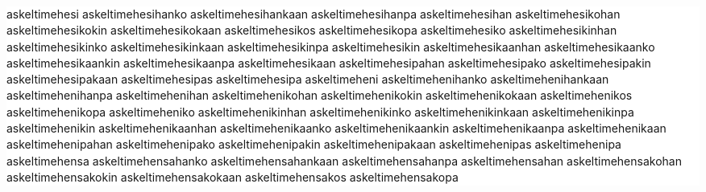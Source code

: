 askeltimehesi
askeltimehesihanko
askeltimehesihankaan
askeltimehesihanpa
askeltimehesihan
askeltimehesikohan
askeltimehesikokin
askeltimehesikokaan
askeltimehesikos
askeltimehesikopa
askeltimehesiko
askeltimehesikinhan
askeltimehesikinko
askeltimehesikinkaan
askeltimehesikinpa
askeltimehesikin
askeltimehesikaanhan
askeltimehesikaanko
askeltimehesikaankin
askeltimehesikaanpa
askeltimehesikaan
askeltimehesipahan
askeltimehesipako
askeltimehesipakin
askeltimehesipakaan
askeltimehesipas
askeltimehesipa
askeltimeheni
askeltimehenihanko
askeltimehenihankaan
askeltimehenihanpa
askeltimehenihan
askeltimehenikohan
askeltimehenikokin
askeltimehenikokaan
askeltimehenikos
askeltimehenikopa
askeltimeheniko
askeltimehenikinhan
askeltimehenikinko
askeltimehenikinkaan
askeltimehenikinpa
askeltimehenikin
askeltimehenikaanhan
askeltimehenikaanko
askeltimehenikaankin
askeltimehenikaanpa
askeltimehenikaan
askeltimehenipahan
askeltimehenipako
askeltimehenipakin
askeltimehenipakaan
askeltimehenipas
askeltimehenipa
askeltimehensa
askeltimehensahanko
askeltimehensahankaan
askeltimehensahanpa
askeltimehensahan
askeltimehensakohan
askeltimehensakokin
askeltimehensakokaan
askeltimehensakos
askeltimehensakopa